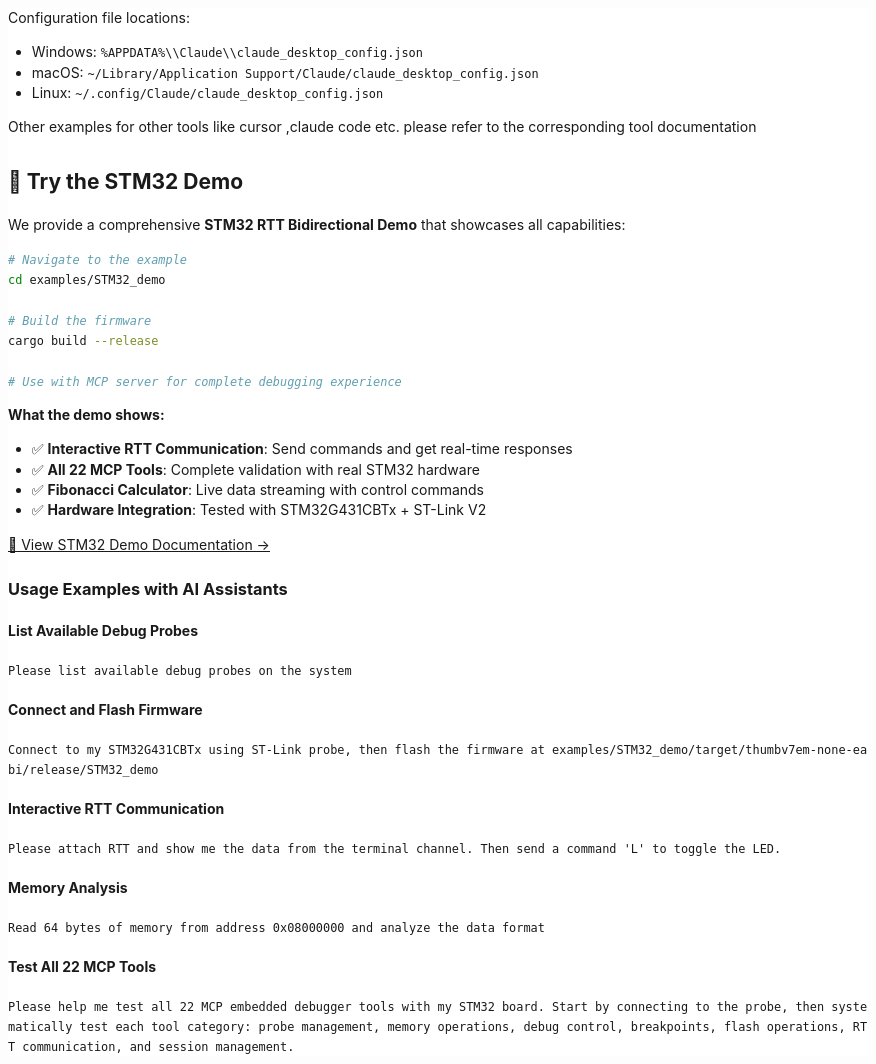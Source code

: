 Configuration file locations:
- Windows: `%APPDATA%\\Claude\\claude_desktop_config.json`
- macOS: `~/Library/Application Support/Claude/claude_desktop_config.json`
- Linux: `~/.config/Claude/claude_desktop_config.json`

Other examples for other tools like cursor ,claude code  etc. please refer to the corresponding tool documentation

## 🎯 Try the STM32 Demo

We provide a comprehensive **STM32 RTT Bidirectional Demo** that showcases all capabilities:

```bash
# Navigate to the example
cd examples/STM32_demo

# Build the firmware  
cargo build --release

# Use with MCP server for complete debugging experience
```

**What the demo shows:**
- ✅ **Interactive RTT Communication**: Send commands and get real-time responses
- ✅ **All 22 MCP Tools**: Complete validation with real STM32 hardware
- ✅ **Fibonacci Calculator**: Live data streaming with control commands
- ✅ **Hardware Integration**: Tested with STM32G431CBTx + ST-Link V2

[📖 View STM32 Demo Documentation →](examples/STM32_demo/README.md)

### Usage Examples with AI Assistants

#### List Available Debug Probes
```
Please list available debug probes on the system
```

#### Connect and Flash Firmware
```
Connect to my STM32G431CBTx using ST-Link probe, then flash the firmware at examples/STM32_demo/target/thumbv7em-none-eabi/release/STM32_demo
```

#### Interactive RTT Communication
```
Please attach RTT and show me the data from the terminal channel. Then send a command 'L' to toggle the LED.
```

#### Memory Analysis
```
Read 64 bytes of memory from address 0x08000000 and analyze the data format
```

#### Test All 22 MCP Tools
```
Please help me test all 22 MCP embedded debugger tools with my STM32 board. Start by connecting to the probe, then systematically test each tool category: probe management, memory operations, debug control, breakpoints, flash operations, RTT communication, and session management.
```
